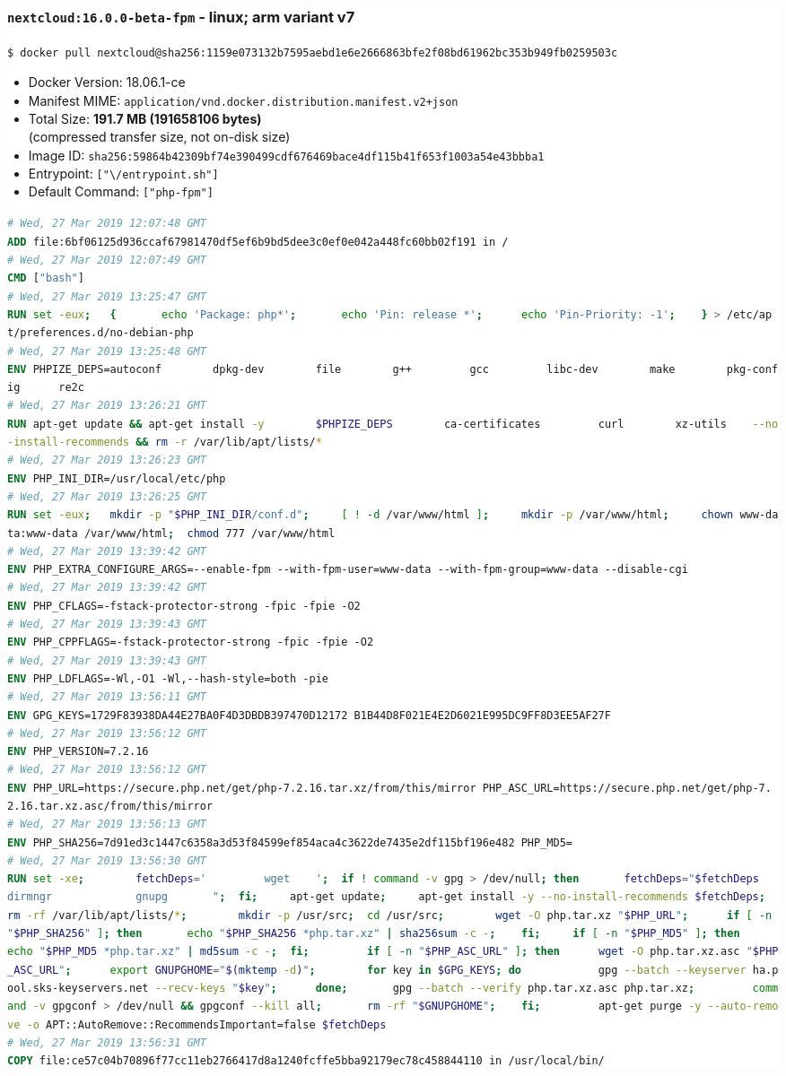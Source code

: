 ### `nextcloud:16.0.0-beta-fpm` - linux; arm variant v7

```console
$ docker pull nextcloud@sha256:1159e073132b7595aebd1e6e2666863bfe2f08bd61962bc353b949fb0259503c
```

-	Docker Version: 18.06.1-ce
-	Manifest MIME: `application/vnd.docker.distribution.manifest.v2+json`
-	Total Size: **191.7 MB (191658106 bytes)**  
	(compressed transfer size, not on-disk size)
-	Image ID: `sha256:59864b42309bf74e390499cdf676469bace4df115b41f653f1003a54e43bbba1`
-	Entrypoint: `["\/entrypoint.sh"]`
-	Default Command: `["php-fpm"]`

```dockerfile
# Wed, 27 Mar 2019 12:07:48 GMT
ADD file:6bf06125d936ccaf67981470df5ef6b9bd5dee3c0ef0e042a448fc60bb02f191 in / 
# Wed, 27 Mar 2019 12:07:49 GMT
CMD ["bash"]
# Wed, 27 Mar 2019 13:25:47 GMT
RUN set -eux; 	{ 		echo 'Package: php*'; 		echo 'Pin: release *'; 		echo 'Pin-Priority: -1'; 	} > /etc/apt/preferences.d/no-debian-php
# Wed, 27 Mar 2019 13:25:48 GMT
ENV PHPIZE_DEPS=autoconf 		dpkg-dev 		file 		g++ 		gcc 		libc-dev 		make 		pkg-config 		re2c
# Wed, 27 Mar 2019 13:26:21 GMT
RUN apt-get update && apt-get install -y 		$PHPIZE_DEPS 		ca-certificates 		curl 		xz-utils 	--no-install-recommends && rm -r /var/lib/apt/lists/*
# Wed, 27 Mar 2019 13:26:23 GMT
ENV PHP_INI_DIR=/usr/local/etc/php
# Wed, 27 Mar 2019 13:26:25 GMT
RUN set -eux; 	mkdir -p "$PHP_INI_DIR/conf.d"; 	[ ! -d /var/www/html ]; 	mkdir -p /var/www/html; 	chown www-data:www-data /var/www/html; 	chmod 777 /var/www/html
# Wed, 27 Mar 2019 13:39:42 GMT
ENV PHP_EXTRA_CONFIGURE_ARGS=--enable-fpm --with-fpm-user=www-data --with-fpm-group=www-data --disable-cgi
# Wed, 27 Mar 2019 13:39:42 GMT
ENV PHP_CFLAGS=-fstack-protector-strong -fpic -fpie -O2
# Wed, 27 Mar 2019 13:39:43 GMT
ENV PHP_CPPFLAGS=-fstack-protector-strong -fpic -fpie -O2
# Wed, 27 Mar 2019 13:39:43 GMT
ENV PHP_LDFLAGS=-Wl,-O1 -Wl,--hash-style=both -pie
# Wed, 27 Mar 2019 13:56:11 GMT
ENV GPG_KEYS=1729F83938DA44E27BA0F4D3DBDB397470D12172 B1B44D8F021E4E2D6021E995DC9FF8D3EE5AF27F
# Wed, 27 Mar 2019 13:56:12 GMT
ENV PHP_VERSION=7.2.16
# Wed, 27 Mar 2019 13:56:12 GMT
ENV PHP_URL=https://secure.php.net/get/php-7.2.16.tar.xz/from/this/mirror PHP_ASC_URL=https://secure.php.net/get/php-7.2.16.tar.xz.asc/from/this/mirror
# Wed, 27 Mar 2019 13:56:13 GMT
ENV PHP_SHA256=7d91ed3c1447c6358a3d53f84599ef854aca4c3622de7435e2df115bf196e482 PHP_MD5=
# Wed, 27 Mar 2019 13:56:30 GMT
RUN set -xe; 		fetchDeps=' 		wget 	'; 	if ! command -v gpg > /dev/null; then 		fetchDeps="$fetchDeps 			dirmngr 			gnupg 		"; 	fi; 	apt-get update; 	apt-get install -y --no-install-recommends $fetchDeps; 	rm -rf /var/lib/apt/lists/*; 		mkdir -p /usr/src; 	cd /usr/src; 		wget -O php.tar.xz "$PHP_URL"; 		if [ -n "$PHP_SHA256" ]; then 		echo "$PHP_SHA256 *php.tar.xz" | sha256sum -c -; 	fi; 	if [ -n "$PHP_MD5" ]; then 		echo "$PHP_MD5 *php.tar.xz" | md5sum -c -; 	fi; 		if [ -n "$PHP_ASC_URL" ]; then 		wget -O php.tar.xz.asc "$PHP_ASC_URL"; 		export GNUPGHOME="$(mktemp -d)"; 		for key in $GPG_KEYS; do 			gpg --batch --keyserver ha.pool.sks-keyservers.net --recv-keys "$key"; 		done; 		gpg --batch --verify php.tar.xz.asc php.tar.xz; 		command -v gpgconf > /dev/null && gpgconf --kill all; 		rm -rf "$GNUPGHOME"; 	fi; 		apt-get purge -y --auto-remove -o APT::AutoRemove::RecommendsImportant=false $fetchDeps
# Wed, 27 Mar 2019 13:56:31 GMT
COPY file:ce57c04b70896f77cc11eb2766417d8a1240fcffe5bba92179ec78c458844110 in /usr/local/bin/ 
```
